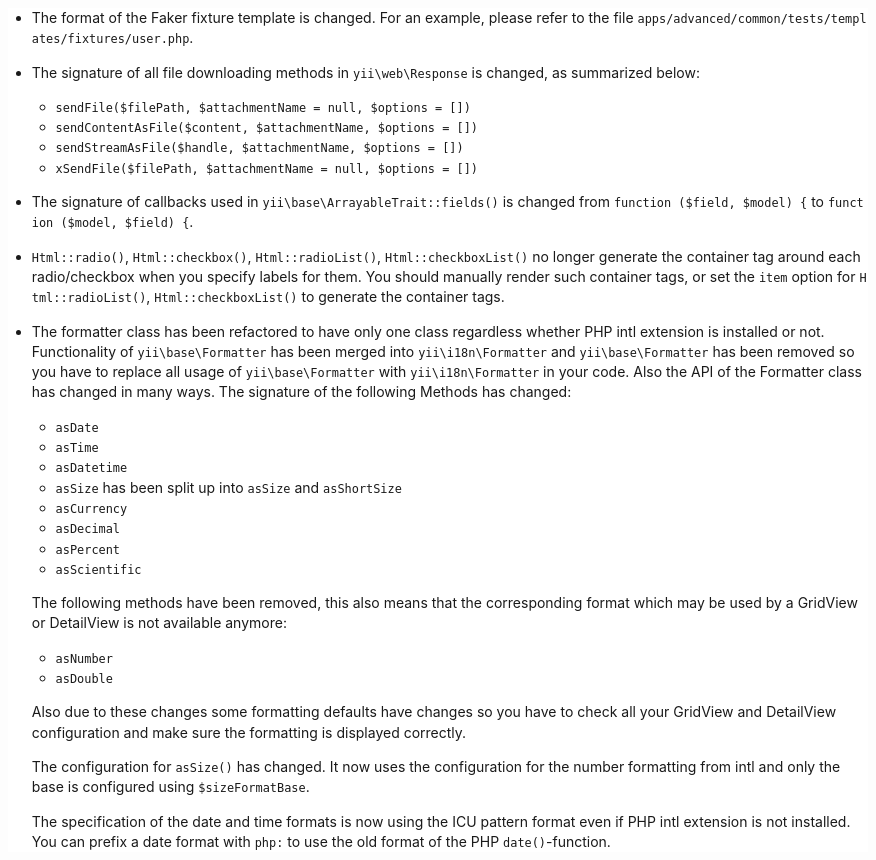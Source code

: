 * The format of the Faker fixture template is changed. For an example, please refer to the file
  `apps/advanced/common/tests/templates/fixtures/user.php`.

* The signature of all file downloading methods in `yii\web\Response` is changed, as summarized below:
  - `sendFile($filePath, $attachmentName = null, $options = [])`
  - `sendContentAsFile($content, $attachmentName, $options = [])`
  - `sendStreamAsFile($handle, $attachmentName, $options = [])`
  - `xSendFile($filePath, $attachmentName = null, $options = [])`

* The signature of callbacks used in `yii\base\ArrayableTrait::fields()` is changed from `function ($field, $model) {`
  to `function ($model, $field) {`.

* `Html::radio()`, `Html::checkbox()`, `Html::radioList()`, `Html::checkboxList()` no longer generate the container
  tag around each radio/checkbox when you specify labels for them. You should manually render such container tags,
  or set the `item` option for `Html::radioList()`, `Html::checkboxList()` to generate the container tags.

* The formatter class has been refactored to have only one class regardless whether PHP intl extension is installed or not.
  Functionality of `yii\base\Formatter` has been merged into `yii\i18n\Formatter` and `yii\base\Formatter` has been
  removed so you have to replace all usage of `yii\base\Formatter` with `yii\i18n\Formatter` in your code.
  Also the API of the Formatter class has changed in many ways.
  The signature of the following Methods has changed:

  - `asDate`
  - `asTime`
  - `asDatetime`
  - `asSize` has been split up into `asSize` and `asShortSize`
  - `asCurrency`
  - `asDecimal`
  - `asPercent`
  - `asScientific`

  The following methods have been removed, this also means that the corresponding format which may be used by a
  GridView or DetailView is not available anymore:

  - `asNumber`
  - `asDouble`

  Also due to these changes some formatting defaults have changes so you have to check all your GridView and DetailView
  configuration and make sure the formatting is displayed correctly.

  The configuration for `asSize()` has changed. It now uses the configuration for the number formatting from intl
  and only the base is configured using `$sizeFormatBase`.

  The specification of the date and time formats is now using the ICU pattern format even if PHP intl extension is not installed.
  You can prefix a date format with `php:` to use the old format of the PHP `date()`-function.
